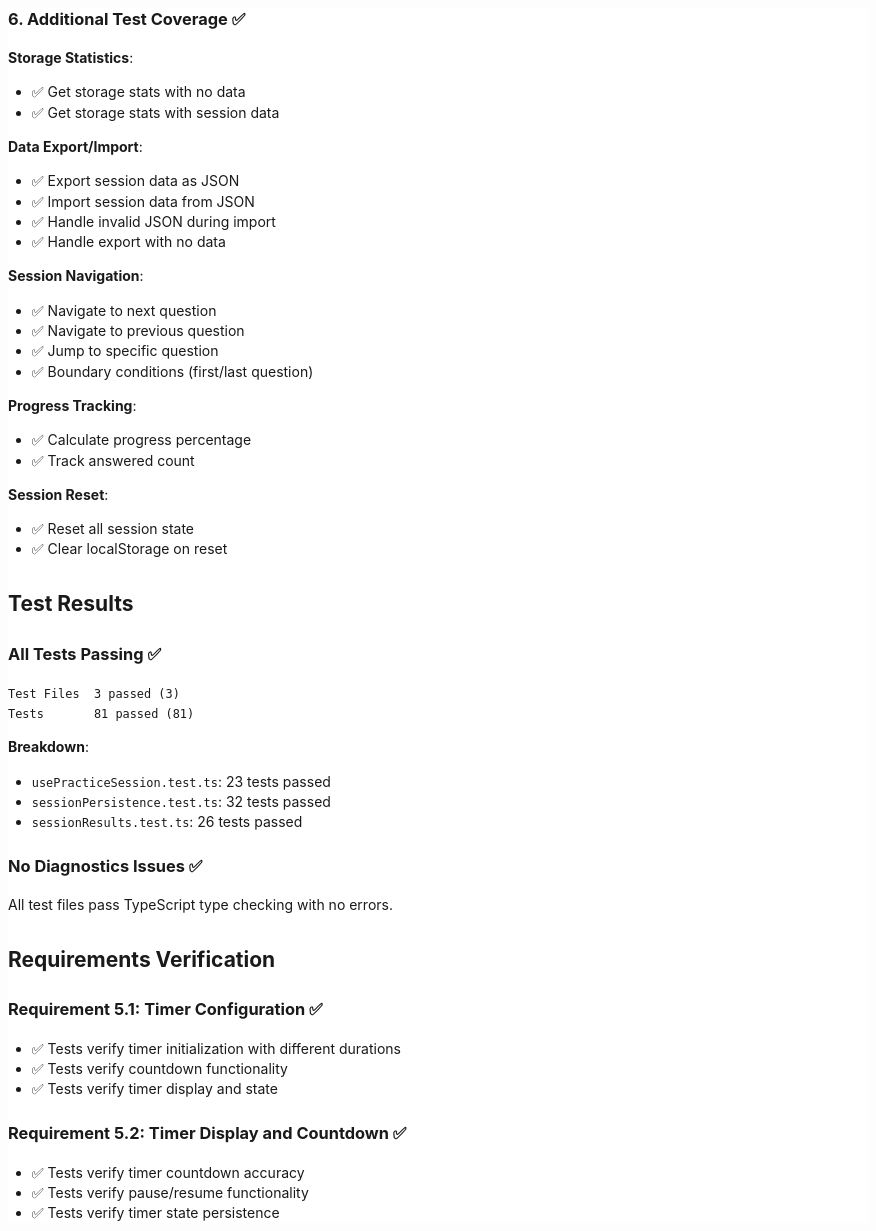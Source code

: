 ### 6. Additional Test Coverage ✅

**Storage Statistics**:
- ✅ Get storage stats with no data
- ✅ Get storage stats with session data

**Data Export/Import**:
- ✅ Export session data as JSON
- ✅ Import session data from JSON
- ✅ Handle invalid JSON during import
- ✅ Handle export with no data

**Session Navigation**:
- ✅ Navigate to next question
- ✅ Navigate to previous question
- ✅ Jump to specific question
- ✅ Boundary conditions (first/last question)

**Progress Tracking**:
- ✅ Calculate progress percentage
- ✅ Track answered count

**Session Reset**:
- ✅ Reset all session state
- ✅ Clear localStorage on reset

## Test Results

### All Tests Passing ✅
```
Test Files  3 passed (3)
Tests       81 passed (81)
```

**Breakdown**:
- `usePracticeSession.test.ts`: 23 tests passed
- `sessionPersistence.test.ts`: 32 tests passed
- `sessionResults.test.ts`: 26 tests passed

### No Diagnostics Issues ✅
All test files pass TypeScript type checking with no errors.

## Requirements Verification

### Requirement 5.1: Timer Configuration ✅
- ✅ Tests verify timer initialization with different durations
- ✅ Tests verify countdown functionality
- ✅ Tests verify timer display and state

### Requirement 5.2: Timer Display and Countdown ✅
- ✅ Tests verify timer countdown accuracy
- ✅ Tests verify pause/resume functionality
- ✅ Tests verify timer state persistence
